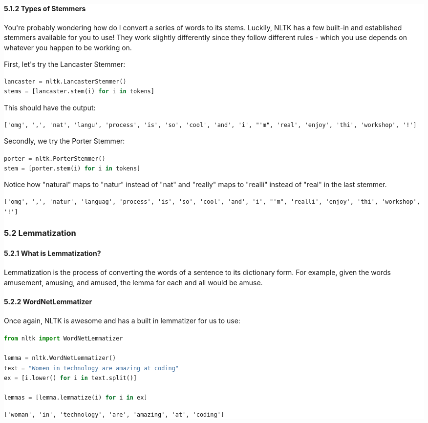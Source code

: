 #### 5.1.2 Types of Stemmers

You're probably wondering how do I convert a series of words to its stems. Luckily, NLTK has a few built-in and established stemmers available for you to use! They work slightly differently since they follow different rules - which you use depends on whatever you happen to be working on. 

First, let's try the Lancaster Stemmer: 

``` python
lancaster = nltk.LancasterStemmer()
stems = [lancaster.stem(i) for i in tokens]
```

This should have the output: 
```
['omg', ',', 'nat', 'langu', 'process', 'is', 'so', 'cool', 'and', 'i', "'m", 'real', 'enjoy', 'thi', 'workshop', '!']
```

Secondly, we try the Porter Stemmer:

``` python
porter = nltk.PorterStemmer()
stem = [porter.stem(i) for i in tokens]
```

Notice how "natural" maps to "natur" instead of "nat" and "really" maps to "realli" instead of "real" in the last stemmer. 
```
['omg', ',', 'natur', 'languag', 'process', 'is', 'so', 'cool', 'and', 'i', "'m", 'realli', 'enjoy', 'thi', 'workshop', '!']
```


### 5.2 Lemmatization

#### 5.2.1 What is Lemmatization?

Lemmatization is the process of converting the words of a sentence to its dictionary form. For example, given the words amusement, amusing, and amused, the lemma for each and all would be amuse.

#### 5.2.2 WordNetLemmatizer

Once again, NLTK is awesome and has a built in lemmatizer for us to use: 

``` python
from nltk import WordNetLemmatizer

lemma = nltk.WordNetLemmatizer()
text = "Women in technology are amazing at coding"
ex = [i.lower() for i in text.split()]

lemmas = [lemma.lemmatize(i) for i in ex]
```

``` 
['woman', 'in', 'technology', 'are', 'amazing', 'at', 'coding']
```
